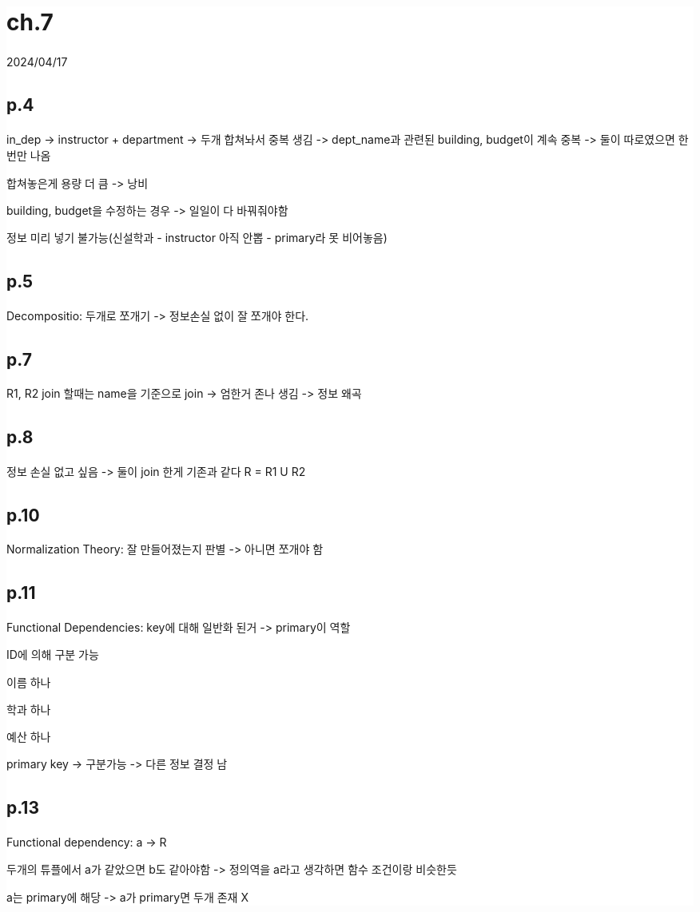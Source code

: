 # ch.7

2024/04/17

## p.4

in_dep -> instructor + department -> 두개 합쳐놔서 중복 생김 -> dept_name과 관련된 building, budget이 계속 중복 -> 둘이 따로였으면 한번만 나옴

합쳐놓은게 용량 더 큼 -> 낭비

building, budget을 수정하는 경우 -> 일일이 다 바꿔줘야함

정보 미리 넣기 불가능(신설학과 - instructor 아직 안뽑 - primary라 못 비어놓음)

## p.5

Decompositio: 두개로 쪼개기 -> 정보손실 없이 잘 쪼개야 한다.

## p.7

R1, R2 join 할때는 name을 기준으로 join -> 엄한거 존나 생김 -> 정보 왜곡

## p.8

정보 손실 없고 싶음 -> 둘이 join 한게 기존과 같다 R = R1 U R2

## p.10

Normalization Theory: 잘 만들어졌는지 판별 -> 아니면 쪼개야 함

## p.11

Functional Dependencies: key에 대해 일반화 된거 -> primary이 역할

ID에 의해 구분 가능

이름 하나

학과 하나

예산 하나

primary key -> 구분가능 -> 다른 정보 결정 남

## p.13

Functional dependency: a -> R

두개의 튜플에서 a가 같았으면 b도 같아야함 -> 정의역을 a라고 생각하면 함수 조건이랑 비슷한듯

a는 primary에 해당 -> a가 primary면 두개 존재 X
